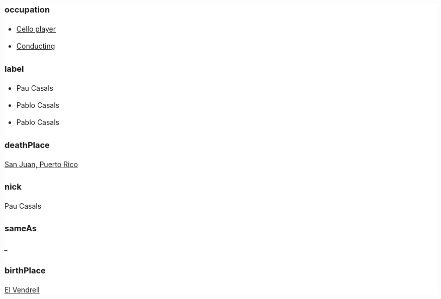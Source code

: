 ### occupation

 - [Cello player](#Cello-player)

 - [Conducting](#Conducting)

### label

 - Pau Casals

 - Pablo Casals

 - Pablo Casals

### deathPlace


[San Juan, Puerto Rico](#San-Juan-Puerto-Rico)

### nick


Pau Casals

### sameAs


*_*

### birthPlace


[El Vendrell](#El-Vendrell)